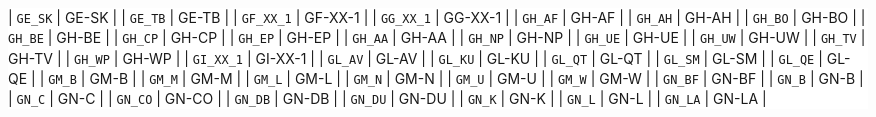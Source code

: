 | `GE_SK`    | GE-SK      |
| `GE_TB`    | GE-TB      |
| `GF_XX_1`  | GF-XX-1    |
| `GG_XX_1`  | GG-XX-1    |
| `GH_AF`    | GH-AF      |
| `GH_AH`    | GH-AH      |
| `GH_BO`    | GH-BO      |
| `GH_BE`    | GH-BE      |
| `GH_CP`    | GH-CP      |
| `GH_EP`    | GH-EP      |
| `GH_AA`    | GH-AA      |
| `GH_NP`    | GH-NP      |
| `GH_UE`    | GH-UE      |
| `GH_UW`    | GH-UW      |
| `GH_TV`    | GH-TV      |
| `GH_WP`    | GH-WP      |
| `GI_XX_1`  | GI-XX-1    |
| `GL_AV`    | GL-AV      |
| `GL_KU`    | GL-KU      |
| `GL_QT`    | GL-QT      |
| `GL_SM`    | GL-SM      |
| `GL_QE`    | GL-QE      |
| `GM_B`     | GM-B       |
| `GM_M`     | GM-M       |
| `GM_L`     | GM-L       |
| `GM_N`     | GM-N       |
| `GM_U`     | GM-U       |
| `GM_W`     | GM-W       |
| `GN_BF`    | GN-BF      |
| `GN_B`     | GN-B       |
| `GN_C`     | GN-C       |
| `GN_CO`    | GN-CO      |
| `GN_DB`    | GN-DB      |
| `GN_DU`    | GN-DU      |
| `GN_K`     | GN-K       |
| `GN_L`     | GN-L       |
| `GN_LA`    | GN-LA      |